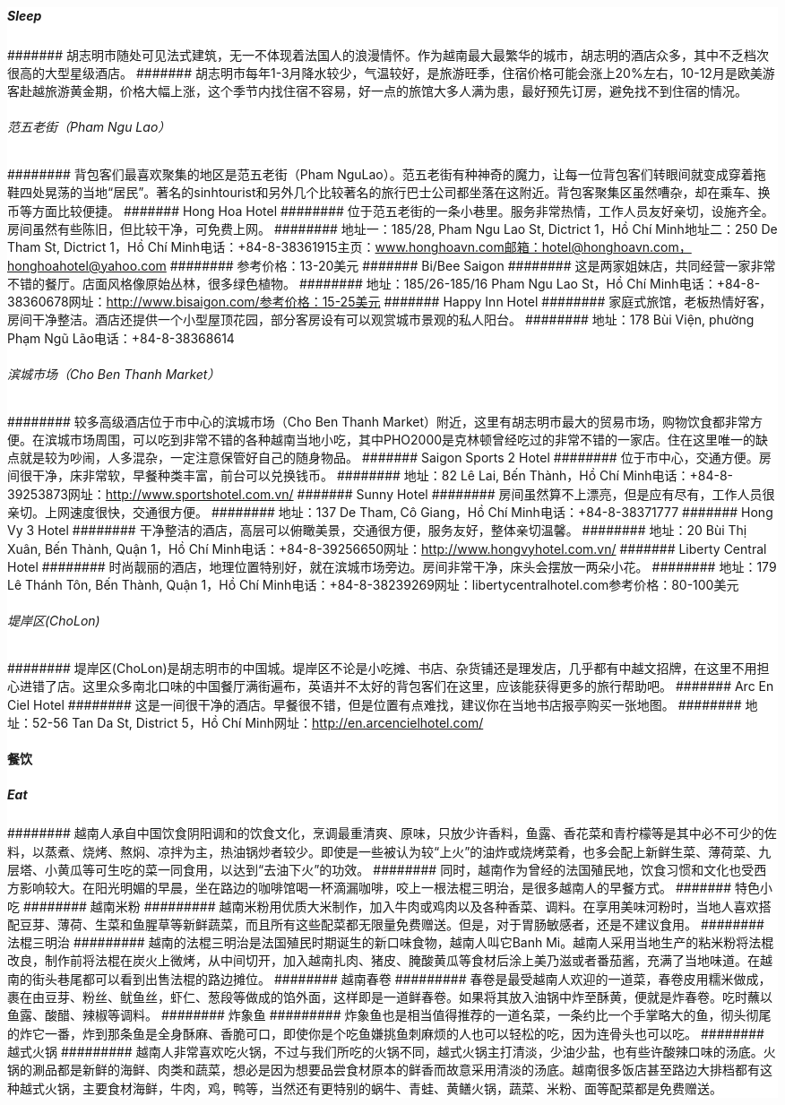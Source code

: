 ##### Sleep
####### 胡志明市随处可见法式建筑，无一不体现着法国人的浪漫情怀。作为越南最大最繁华的城市，胡志明的酒店众多，其中不乏档次很高的大型星级酒店。
####### 胡志明市每年1-3月降水较少，气温较好，是旅游旺季，住宿价格可能会涨上20%左右，10-12月是欧美游客赴越旅游黄金期，价格大幅上涨，这个季节内找住宿不容易，好一点的旅馆大多人满为患，最好预先订房，避免找不到住宿的情况。
###### 范五老街（Pham Ngu Lao）
######## 背包客们最喜欢聚集的地区是范五老街（Pham NguLao）。范五老街有种神奇的魔力，让每一位背包客们转眼间就变成穿着拖鞋四处晃荡的当地“居民”。著名的sinhtourist和另外几个比较著名的旅行巴士公司都坐落在这附近。背包客聚集区虽然嘈杂，却在乘车、换币等方面比较便捷。
####### Hong Hoa Hotel
######## 位于范五老街的一条小巷里。服务非常热情，工作人员友好亲切，设施齐全。房间虽然有些陈旧，但比较干净，可免费上网。 
######## 地址一：185/28, Pham Ngu Lao St, Dictrict 1，Hồ Chí Minh地址二：250 De Tham St, Dictrict 1，Hồ Chí Minh电话：+84-8-38361915主页：www.honghoavn.com邮箱：hotel@honghoavn.com，honghoahotel@yahoo.com
######## 参考价格：13-20美元
####### Bi/Bee Saigon 
######## 这是两家姐妹店，共同经营一家非常不错的餐厅。店面风格像原始丛林，很多绿色植物。
######## 地址：185/26-185/16 Pham Ngu Lao St，Hồ Chí Minh电话：+84-8-38360678网址：http://www.bisaigon.com/参考价格：15-25美元
####### Happy Inn Hotel
######## 家庭式旅馆，老板热情好客，房间干净整洁。酒店还提供一个小型屋顶花园，部分客房设有可以观赏城市景观的私人阳台。
######## 地址：178 Bùi Viện, phường Phạm Ngũ Lão电话：+84-8-38368614
###### 滨城市场（Cho Ben Thanh Market）
######## 较多高级酒店位于市中心的滨城市场（Cho Ben Thanh Market）附近，这里有胡志明市最大的贸易市场，购物饮食都非常方便。在滨城市场周围，可以吃到非常不错的各种越南当地小吃，其中PHO2000是克林顿曾经吃过的非常不错的一家店。住在这里唯一的缺点就是较为吵闹，人多混杂，一定注意保管好自己的随身物品。
####### Saigon Sports 2 Hotel 
######## 位于市中心，交通方便。房间很干净，床非常软，早餐种类丰富，前台可以兑换钱币。
######## 地址：82 Lê Lai, Bến Thành，Hồ Chí Minh电话：+84-8-39253873网址：http://www.sportshotel.com.vn/
####### Sunny Hotel
######## 房间虽然算不上漂亮，但是应有尽有，工作人员很亲切。上网速度很快，交通很方便。
######## 地址：137 De Tham, Cô Giang，Hồ Chí Minh电话：+84-8-38371777
####### Hong Vy 3 Hotel
######## 干净整洁的酒店，高层可以俯瞰美景，交通很方便，服务友好，整体亲切温馨。
######## 地址：20 Bùi Thị Xuân, Bến Thành, Quận 1，Hồ Chí Minh电话：+84-8-39256650网址：http://www.hongvyhotel.com.vn/
####### Liberty Central Hotel
######## 时尚靓丽的酒店，地理位置特别好，就在滨城市场旁边。房间非常干净，床头会摆放一两朵小花。
######## 地址：179 Lê Thánh Tôn, Bến Thành, Quận 1，Hồ Chí Minh电话：+84-8-38239269网址：libertycentralhotel.com参考价格：80-100美元
###### 堤岸区(ChoLon)
######## 堤岸区(ChoLon)是胡志明市的中国城。堤岸区不论是小吃摊、书店、杂货铺还是理发店，几乎都有中越文招牌，在这里不用担心进错了店。这里众多南北口味的中国餐厅满街遍布，英语并不太好的背包客们在这里，应该能获得更多的旅行帮助吧。
####### Arc En Ciel Hotel
######## 这是一间很干净的酒店。早餐很不错，但是位置有点难找，建议你在当地书店报亭购买一张地图。
######## 地址：52-56 Tan Da St, District 5，Hồ Chí Minh网址：http://en.arcencielhotel.com/
#### 餐饮
##### Eat
######## 越南人承自中国饮食阴阳调和的饮食文化，烹调最重清爽、原味，只放少许香料，鱼露、香花菜和青柠檬等是其中必不可少的佐料，以蒸煮、烧烤、熬焖、凉拌为主，热油锅炒者较少。即使是一些被认为较“上火”的油炸或烧烤菜肴，也多会配上新鲜生菜、薄荷菜、九层塔、小黄瓜等可生吃的菜一同食用，以达到“去油下火”的功效。
######## 同时，越南作为曾经的法国殖民地，饮食习惯和文化也受西方影响较大。在阳光明媚的早晨，坐在路边的咖啡馆喝一杯滴漏咖啡，咬上一根法棍三明治，是很多越南人的早餐方式。
####### 特色小吃
######## 越南米粉
######### 越南米粉用优质大米制作，加入牛肉或鸡肉以及各种香菜、调料。在享用美味河粉时，当地人喜欢搭配豆芽、薄荷、生菜和鱼腥草等新鲜蔬菜，而且所有这些配菜都无限量免费赠送。但是，对于胃肠敏感者，还是不建议食用。
######## 法棍三明治
######### 越南的法棍三明治是法国殖民时期诞生的新口味食物，越南人叫它Banh Mi。越南人采用当地生产的粘米粉将法棍改良，制作前将法棍在炭火上微烤，从中间切开，加入越南扎肉、猪皮、腌酸黄瓜等食材后涂上美乃滋或者番茄酱，充满了当地味道。在越南的街头巷尾都可以看到出售法棍的路边摊位。
######## 越南春卷
######### 春卷是最受越南人欢迎的一道菜，春卷皮用糯米做成，裹在由豆芽、粉丝、鱿鱼丝，虾仁、葱段等做成的馅外面，这样即是一道鲜春卷。如果将其放入油锅中炸至酥黄，便就是炸春卷。吃时蘸以鱼露、酸醋、辣椒等调料。
######## 炸象鱼
######### 炸象鱼也是相当值得推荐的一道名菜，一条约比一个手掌略大的鱼，彻头彻尾的炸它一番，炸到那条鱼是全身酥麻、香脆可口，即使你是个吃鱼嫌挑鱼刺麻烦的人也可以轻松的吃，因为连骨头也可以吃。
######## 越式火锅
######### 越南人非常喜欢吃火锅，不过与我们所吃的火锅不同，越式火锅主打清淡，少油少盐，也有些许酸辣口味的汤底。火锅的涮品都是新鲜的海鲜、肉类和蔬菜，想必是因为想要品尝食材原本的鲜香而故意采用清淡的汤底。越南很多饭店甚至路边大排档都有这种越式火锅，主要食材海鲜，牛肉，鸡，鸭等，当然还有更特别的蜗牛、青蛙、黄鳝火锅，蔬菜、米粉、面等配菜都是免费赠送。
